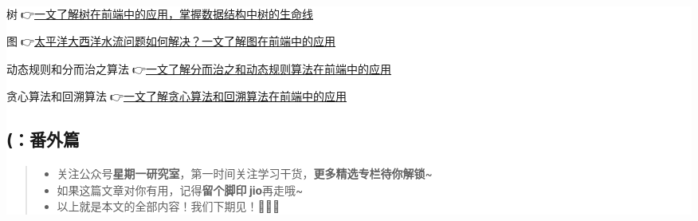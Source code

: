 树 👉[一文了解树在前端中的应用，掌握数据结构中树的生命线](https://blog.csdn.net/weixin_44803753/article/details/118872784)

图 👉[太平洋大西洋水流问题如何解决？一文了解图在前端中的应用](https://blog.csdn.net/weixin_44803753/article/details/118872797)

动态规则和分而治之算法 👉[一文了解分而治之和动态规则算法在前端中的应用](https://blog.csdn.net/weixin_44803753/article/details/118014494)

贪心算法和回溯算法 👉[一文了解贪心算法和回溯算法在前端中的应用](https://blog.csdn.net/weixin_44803753/article/details/118019581)

## (：番外篇

> - 关注公众号**星期一研究室**，第一时间关注学习干货，**更多精选专栏待你解锁**~
> - 如果这篇文章对你有用，记得**留个脚印 jio**再走哦~
> - 以上就是本文的全部内容！我们下期见！👋👋👋
